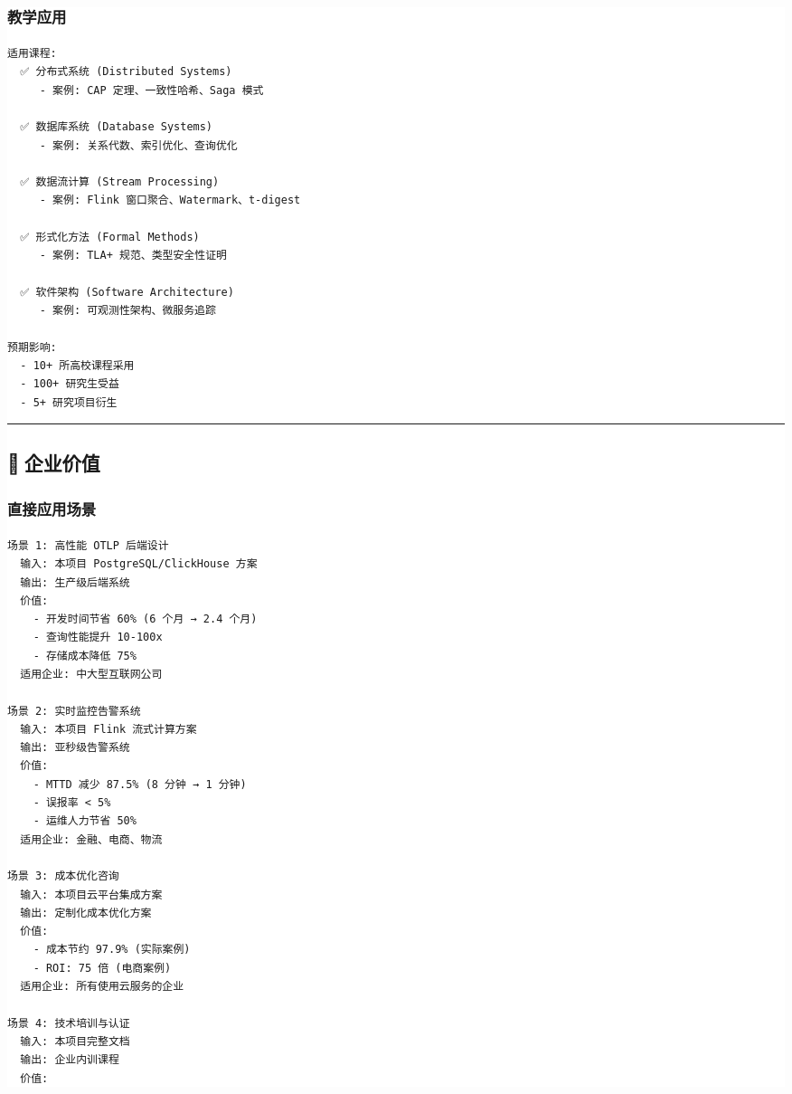 ```text
```

### 教学应用

```text
适用课程:
  ✅ 分布式系统 (Distributed Systems)
     - 案例: CAP 定理、一致性哈希、Saga 模式
  
  ✅ 数据库系统 (Database Systems)
     - 案例: 关系代数、索引优化、查询优化
  
  ✅ 数据流计算 (Stream Processing)
     - 案例: Flink 窗口聚合、Watermark、t-digest
  
  ✅ 形式化方法 (Formal Methods)
     - 案例: TLA+ 规范、类型安全性证明
  
  ✅ 软件架构 (Software Architecture)
     - 案例: 可观测性架构、微服务追踪

预期影响:
  - 10+ 所高校课程采用
  - 100+ 研究生受益
  - 5+ 研究项目衍生
```

---

## 💼 企业价值

### 直接应用场景

```text
场景 1: 高性能 OTLP 后端设计
  输入: 本项目 PostgreSQL/ClickHouse 方案
  输出: 生产级后端系统
  价值: 
    - 开发时间节省 60% (6 个月 → 2.4 个月)
    - 查询性能提升 10-100x
    - 存储成本降低 75%
  适用企业: 中大型互联网公司

场景 2: 实时监控告警系统
  输入: 本项目 Flink 流式计算方案
  输出: 亚秒级告警系统
  价值:
    - MTTD 减少 87.5% (8 分钟 → 1 分钟)
    - 误报率 < 5%
    - 运维人力节省 50%
  适用企业: 金融、电商、物流

场景 3: 成本优化咨询
  输入: 本项目云平台集成方案
  输出: 定制化成本优化方案
  价值:
    - 成本节约 97.9% (实际案例)
    - ROI: 75 倍 (电商案例)
  适用企业: 所有使用云服务的企业

场景 4: 技术培训与认证
  输入: 本项目完整文档
  输出: 企业内训课程
  价值:
```